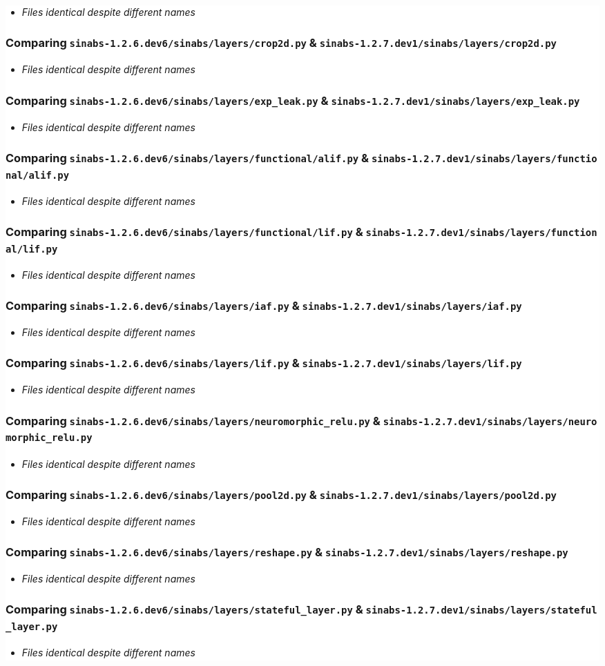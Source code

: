  * *Files identical despite different names*

### Comparing `sinabs-1.2.6.dev6/sinabs/layers/crop2d.py` & `sinabs-1.2.7.dev1/sinabs/layers/crop2d.py`

 * *Files identical despite different names*

### Comparing `sinabs-1.2.6.dev6/sinabs/layers/exp_leak.py` & `sinabs-1.2.7.dev1/sinabs/layers/exp_leak.py`

 * *Files identical despite different names*

### Comparing `sinabs-1.2.6.dev6/sinabs/layers/functional/alif.py` & `sinabs-1.2.7.dev1/sinabs/layers/functional/alif.py`

 * *Files identical despite different names*

### Comparing `sinabs-1.2.6.dev6/sinabs/layers/functional/lif.py` & `sinabs-1.2.7.dev1/sinabs/layers/functional/lif.py`

 * *Files identical despite different names*

### Comparing `sinabs-1.2.6.dev6/sinabs/layers/iaf.py` & `sinabs-1.2.7.dev1/sinabs/layers/iaf.py`

 * *Files identical despite different names*

### Comparing `sinabs-1.2.6.dev6/sinabs/layers/lif.py` & `sinabs-1.2.7.dev1/sinabs/layers/lif.py`

 * *Files identical despite different names*

### Comparing `sinabs-1.2.6.dev6/sinabs/layers/neuromorphic_relu.py` & `sinabs-1.2.7.dev1/sinabs/layers/neuromorphic_relu.py`

 * *Files identical despite different names*

### Comparing `sinabs-1.2.6.dev6/sinabs/layers/pool2d.py` & `sinabs-1.2.7.dev1/sinabs/layers/pool2d.py`

 * *Files identical despite different names*

### Comparing `sinabs-1.2.6.dev6/sinabs/layers/reshape.py` & `sinabs-1.2.7.dev1/sinabs/layers/reshape.py`

 * *Files identical despite different names*

### Comparing `sinabs-1.2.6.dev6/sinabs/layers/stateful_layer.py` & `sinabs-1.2.7.dev1/sinabs/layers/stateful_layer.py`

 * *Files identical despite different names*
